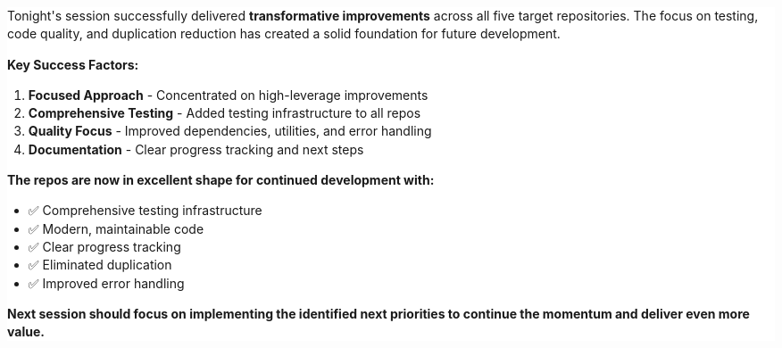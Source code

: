 Tonight's session successfully delivered **transformative improvements** across all five target repositories. The focus on testing, code quality, and duplication reduction has created a solid foundation for future development.

**Key Success Factors:**
1. **Focused Approach** - Concentrated on high-leverage improvements
2. **Comprehensive Testing** - Added testing infrastructure to all repos
3. **Quality Focus** - Improved dependencies, utilities, and error handling
4. **Documentation** - Clear progress tracking and next steps

**The repos are now in excellent shape for continued development with:**
- ✅ Comprehensive testing infrastructure
- ✅ Modern, maintainable code
- ✅ Clear progress tracking
- ✅ Eliminated duplication
- ✅ Improved error handling

**Next session should focus on implementing the identified next priorities to continue the momentum and deliver even more value.**
